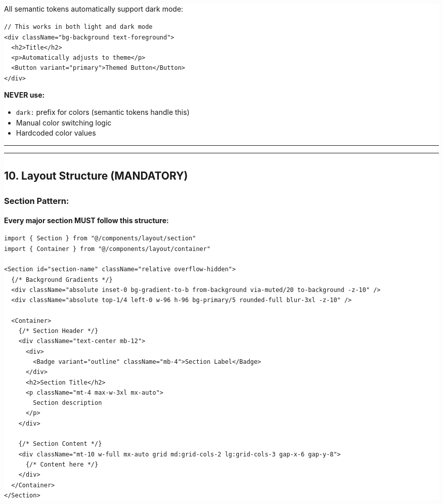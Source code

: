 All semantic tokens automatically support dark mode:
```tsx
// This works in both light and dark mode
<div className="bg-background text-foreground">
  <h2>Title</h2>
  <p>Automatically adjusts to theme</p>
  <Button variant="primary">Themed Button</Button>
</div>
```

**NEVER use:**
- `dark:` prefix for colors (semantic tokens handle this)
- Manual color switching logic
- Hardcoded color values

---

---

## 10. Layout Structure (MANDATORY)

### Section Pattern:
**Every major section MUST follow this structure:**

```tsx
import { Section } from "@/components/layout/section"
import { Container } from "@/components/layout/container"

<Section id="section-name" className="relative overflow-hidden">
  {/* Background Gradients */}
  <div className="absolute inset-0 bg-gradient-to-b from-background via-muted/20 to-background -z-10" />
  <div className="absolute top-1/4 left-0 w-96 h-96 bg-primary/5 rounded-full blur-3xl -z-10" />
  
  <Container>
    {/* Section Header */}
    <div className="text-center mb-12">
      <div>
        <Badge variant="outline" className="mb-4">Section Label</Badge>
      </div>
      <h2>Section Title</h2>
      <p className="mt-4 max-w-3xl mx-auto">
        Section description
      </p>
    </div>
    
    {/* Section Content */}
    <div className="mt-10 w-full mx-auto grid md:grid-cols-2 lg:grid-cols-3 gap-x-6 gap-y-8">
      {/* Content here */}
    </div>
  </Container>
</Section>
```
